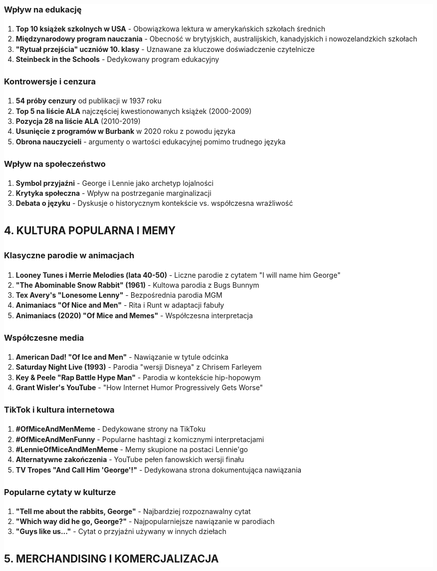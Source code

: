 ### Wpływ na edukację
1. **Top 10 książek szkolnych w USA** - Obowiązkowa lektura w amerykańskich szkołach średnich
2. **Międzynarodowy program nauczania** - Obecność w brytyjskich, australijskich, kanadyjskich i nowozelandzkich szkołach
3. **"Rytuał przejścia" uczniów 10. klasy** - Uznawane za kluczowe doświadczenie czytelnicze
4. **Steinbeck in the Schools** - Dedykowany program edukacyjny

### Kontrowersje i cenzura
1. **54 próby cenzury** od publikacji w 1937 roku
2. **Top 5 na liście ALA** najczęściej kwestionowanych książek (2000-2009)
3. **Pozycja 28 na liście ALA** (2010-2019)
4. **Usunięcie z programów w Burbank** w 2020 roku z powodu języka
5. **Obrona nauczycieli** - argumenty o wartości edukacyjnej pomimo trudnego języka

### Wpływ na społeczeństwo
1. **Symbol przyjaźni** - George i Lennie jako archetyp lojalności
2. **Krytyka społeczna** - Wpływ na postrzeganie marginalizacji
3. **Debata o języku** - Dyskusje o historycznym kontekście vs. współczesna wrażliwość

## 4. KULTURA POPULARNA I MEMY

### Klasyczne parodie w animacjach
1. **Looney Tunes i Merrie Melodies (lata 40-50)** - Liczne parodie z cytatem "I will name him George"
2. **"The Abominable Snow Rabbit" (1961)** - Kultowa parodia z Bugs Bunnym
3. **Tex Avery's "Lonesome Lenny"** - Bezpośrednia parodia MGM
4. **Animaniacs "Of Nice and Men"** - Rita i Runt w adaptacji fabuły
5. **Animaniacs (2020) "Of Mice and Memes"** - Współczesna interpretacja

### Współczesne media
1. **American Dad! "Of Ice and Men"** - Nawiązanie w tytule odcinka
2. **Saturday Night Live (1993)** - Parodia "wersji Disneya" z Chrisem Farleyem
3. **Key & Peele "Rap Battle Hype Man"** - Parodia w kontekście hip-hopowym
4. **Grant Wisler's YouTube** - "How Internet Humor Progressively Gets Worse"

### TikTok i kultura internetowa
1. **#OfMiceAndMenMeme** - Dedykowane strony na TikToku
2. **#OfMiceAndMenFunny** - Popularne hashtagi z komicznymi interpretacjami
3. **#LennieOfMiceAndMenMeme** - Memy skupione na postaci Lennie'go
4. **Alternatywne zakończenia** - YouTube pełen fanowskich wersji finału
5. **TV Tropes "And Call Him 'George'!"** - Dedykowana strona dokumentująca nawiązania

### Popularne cytaty w kulturze
1. **"Tell me about the rabbits, George"** - Najbardziej rozpoznawalny cytat
2. **"Which way did he go, George?"** - Najpopularniejsze nawiązanie w parodiach
3. **"Guys like us..."** - Cytat o przyjaźni używany w innych dziełach

## 5. MERCHANDISING I KOMERCJALIZACJA
